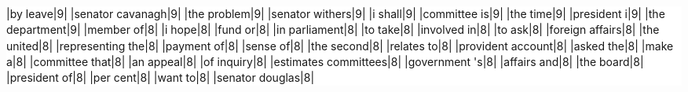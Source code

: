 |by leave|9|
|senator cavanagh|9|
|the problem|9|
|senator withers|9|
|i shall|9|
|committee is|9|
|the time|9|
|president i|9|
|the department|9|
|member of|8|
|i hope|8|
|fund or|8|
|in parliament|8|
|to take|8|
|involved in|8|
|to ask|8|
|foreign affairs|8|
|the united|8|
|representing the|8|
|payment of|8|
|sense of|8|
|the second|8|
|relates to|8|
|provident account|8|
|asked the|8|
|make a|8|
|committee that|8|
|an appeal|8|
|of inquiry|8|
|estimates committees|8|
|government 's|8|
|affairs and|8|
|the board|8|
|president of|8|
|per cent|8|
|want to|8|
|senator douglas|8|